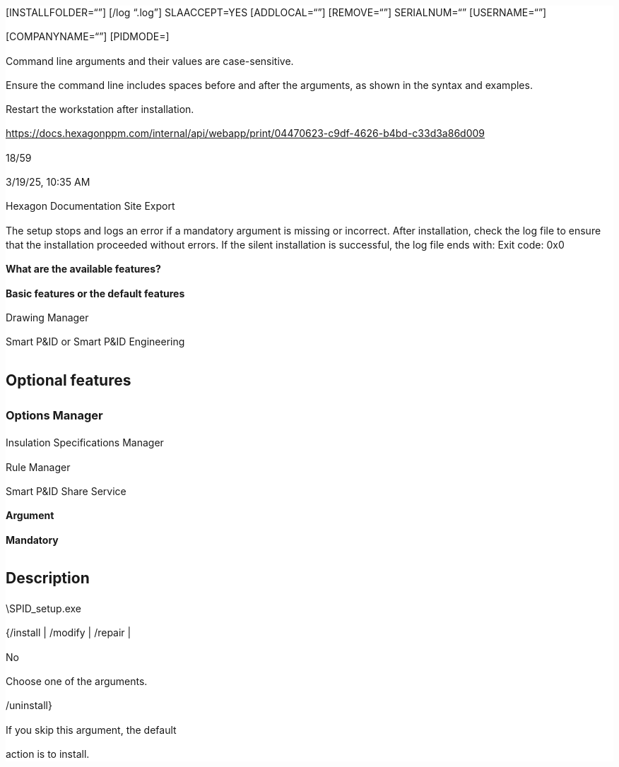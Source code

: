 [INSTALLFOLDER=“”] [/log “.log”] SLAACCEPT=YES [ADDLOCAL=“”] [REMOVE=“”] SERIALNUM=“” [USERNAME=“”]

[COMPANYNAME=“”] [PIDMODE=]

Command line arguments and their values are case-sensitive.

Ensure the command line includes spaces before and after the arguments, as shown in the syntax and examples.

Restart the workstation after installation.

https://docs.hexagonppm.com/internal/api/webapp/print/04470623-c9df-4626-b4bd-c33d3a86d009

18/59

3/19/25, 10:35 AM

Hexagon Documentation Site Export

The setup stops and logs an error if a mandatory argument is missing or incorrect. After installation, check the log file to ensure that the installation proceeded without errors. If the silent installation is successful, the log file ends with: Exit code: 0x0

**What are the available features?**

**Basic features or the default features**

Drawing Manager

Smart P&ID or Smart P&ID Engineering

## **Optional features**

### Options Manager

Insulation Specifications Manager

Rule Manager

Smart P&ID Share Service

**Argument**

**Mandatory**

## **Description**

\SPID_setup.exe

{/install | /modify | /repair |

No

Choose one of the arguments.

/uninstall}

If you skip this argument, the default

action is to install.
